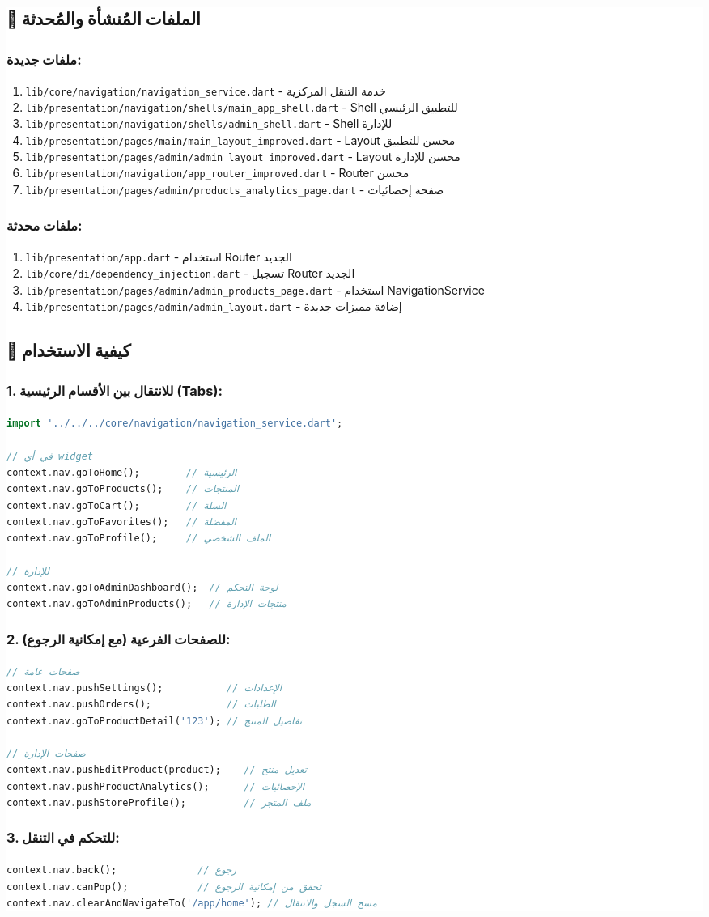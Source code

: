 ## 🔧 الملفات المُنشأة والمُحدثة

### ملفات جديدة:
1. `lib/core/navigation/navigation_service.dart` - خدمة التنقل المركزية
2. `lib/presentation/navigation/shells/main_app_shell.dart` - Shell للتطبيق الرئيسي
3. `lib/presentation/navigation/shells/admin_shell.dart` - Shell للإدارة
4. `lib/presentation/pages/main/main_layout_improved.dart` - Layout محسن للتطبيق
5. `lib/presentation/pages/admin/admin_layout_improved.dart` - Layout محسن للإدارة
6. `lib/presentation/navigation/app_router_improved.dart` - Router محسن
7. `lib/presentation/pages/admin/products_analytics_page.dart` - صفحة إحصائيات

### ملفات محدثة:
1. `lib/presentation/app.dart` - استخدام Router الجديد
2. `lib/core/di/dependency_injection.dart` - تسجيل Router الجديد
3. `lib/presentation/pages/admin/admin_products_page.dart` - استخدام NavigationService
4. `lib/presentation/pages/admin/admin_layout.dart` - إضافة مميزات جديدة

## 🚀 كيفية الاستخدام

### 1. للانتقال بين الأقسام الرئيسية (Tabs):
```dart
import '../../../core/navigation/navigation_service.dart';

// في أي widget
context.nav.goToHome();        // الرئيسية
context.nav.goToProducts();    // المنتجات  
context.nav.goToCart();        // السلة
context.nav.goToFavorites();   // المفضلة
context.nav.goToProfile();     // الملف الشخصي

// للإدارة
context.nav.goToAdminDashboard();  // لوحة التحكم
context.nav.goToAdminProducts();   // منتجات الإدارة
```

### 2. للصفحات الفرعية (مع إمكانية الرجوع):
```dart
// صفحات عامة
context.nav.pushSettings();           // الإعدادات
context.nav.pushOrders();             // الطلبات
context.nav.goToProductDetail('123'); // تفاصيل المنتج

// صفحات الإدارة
context.nav.pushEditProduct(product);    // تعديل منتج
context.nav.pushProductAnalytics();      // الإحصائيات
context.nav.pushStoreProfile();          // ملف المتجر
```

### 3. للتحكم في التنقل:
```dart
context.nav.back();              // رجوع
context.nav.canPop();            // تحقق من إمكانية الرجوع
context.nav.clearAndNavigateTo('/app/home'); // مسح السجل والانتقال
```
